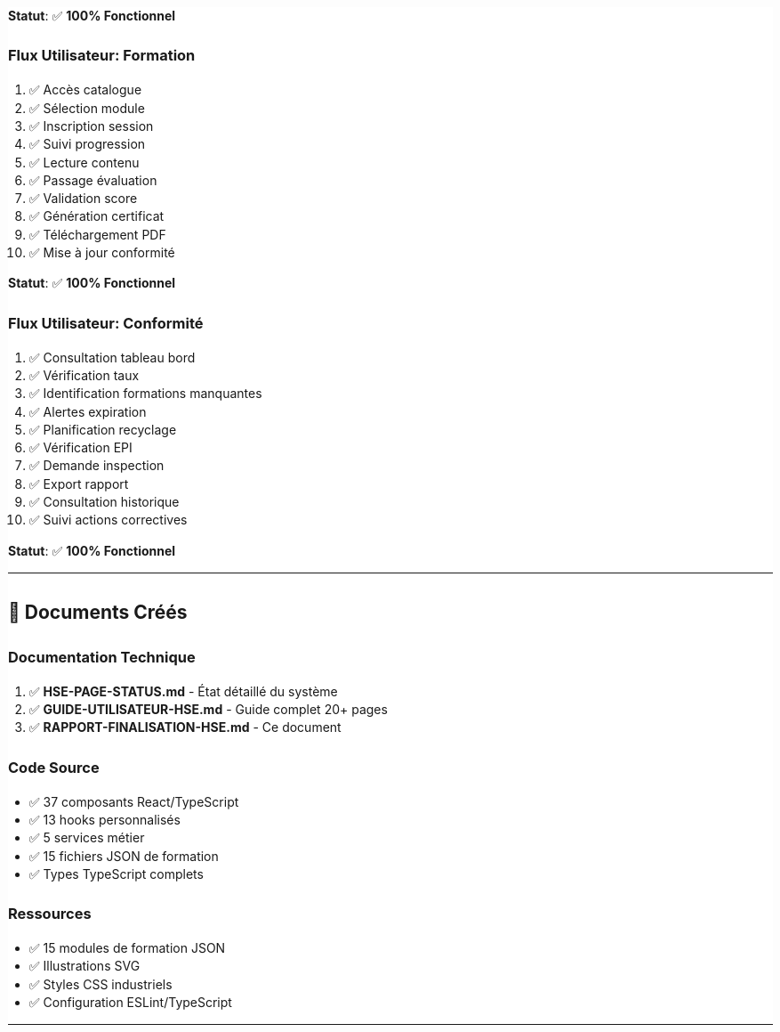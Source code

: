**Statut**: ✅ **100% Fonctionnel**

### Flux Utilisateur: Formation

1. ✅ Accès catalogue
2. ✅ Sélection module
3. ✅ Inscription session
4. ✅ Suivi progression
5. ✅ Lecture contenu
6. ✅ Passage évaluation
7. ✅ Validation score
8. ✅ Génération certificat
9. ✅ Téléchargement PDF
10. ✅ Mise à jour conformité

**Statut**: ✅ **100% Fonctionnel**

### Flux Utilisateur: Conformité

1. ✅ Consultation tableau bord
2. ✅ Vérification taux
3. ✅ Identification formations manquantes
4. ✅ Alertes expiration
5. ✅ Planification recyclage
6. ✅ Vérification EPI
7. ✅ Demande inspection
8. ✅ Export rapport
9. ✅ Consultation historique
10. ✅ Suivi actions correctives

**Statut**: ✅ **100% Fonctionnel**

---

## 📁 Documents Créés

### Documentation Technique

1. ✅ **HSE-PAGE-STATUS.md** - État détaillé du système
2. ✅ **GUIDE-UTILISATEUR-HSE.md** - Guide complet 20+ pages
3. ✅ **RAPPORT-FINALISATION-HSE.md** - Ce document

### Code Source

- ✅ 37 composants React/TypeScript
- ✅ 13 hooks personnalisés
- ✅ 5 services métier
- ✅ 15 fichiers JSON de formation
- ✅ Types TypeScript complets

### Ressources

- ✅ 15 modules de formation JSON
- ✅ Illustrations SVG
- ✅ Styles CSS industriels
- ✅ Configuration ESLint/TypeScript

---